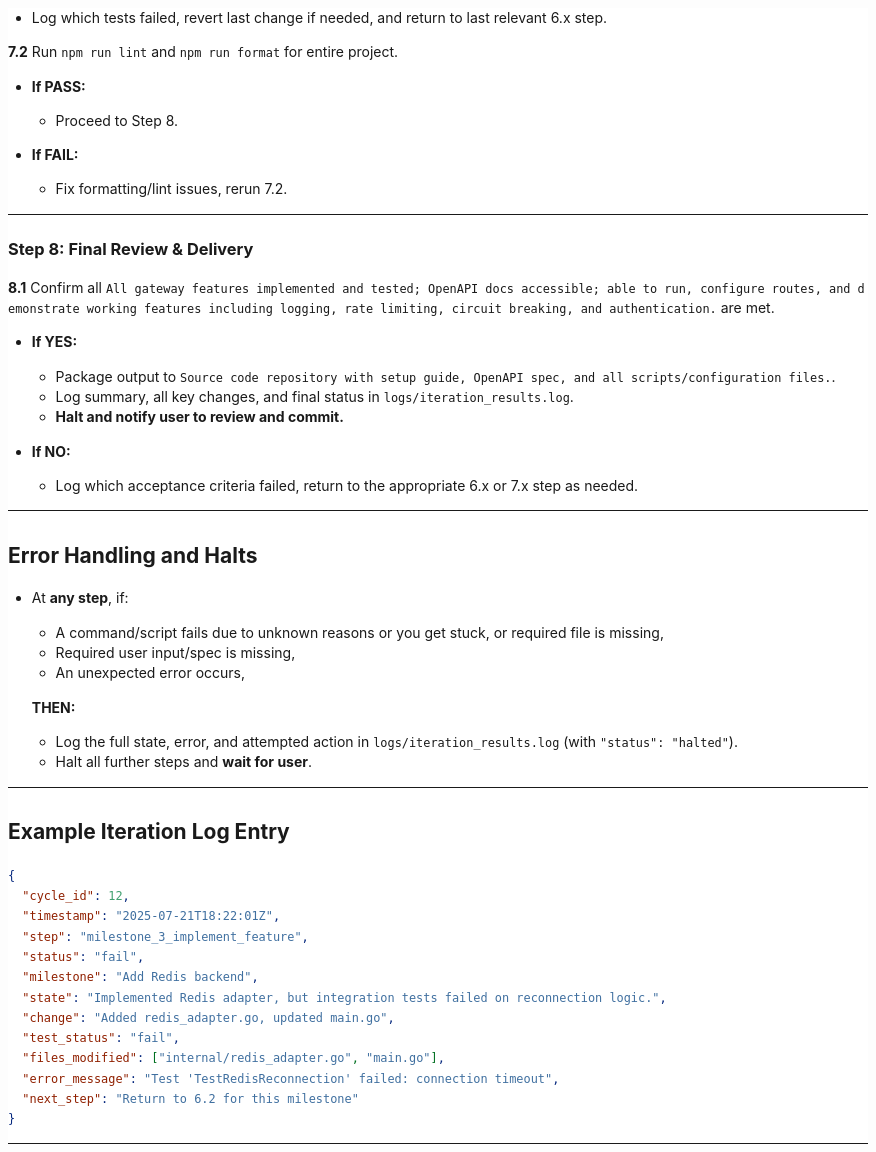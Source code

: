   - Log which tests failed, revert last change if needed, and return to last relevant 6.x step.

**7.2** Run `npm run lint` and `npm run format` for entire project.

- **If PASS:**

  - Proceed to Step 8.

- **If FAIL:**

  - Fix formatting/lint issues, rerun 7.2.

---

### **Step 8: Final Review & Delivery**

**8.1** Confirm all `All gateway features implemented and tested; OpenAPI docs accessible; able to run, configure routes, and demonstrate working features including logging, rate limiting, circuit breaking, and authentication.` are met.

- **If YES:**

  - Package output to `Source code repository with setup guide, OpenAPI spec, and all scripts/configuration files.`.
  - Log summary, all key changes, and final status in `logs/iteration_results.log`.
  - **Halt and notify user to review and commit.**

- **If NO:**

  - Log which acceptance criteria failed, return to the appropriate 6.x or 7.x step as needed.

---

## **Error Handling and Halts**

- At **any step**, if:

  - A command/script fails due to unknown reasons or you get stuck, or required file is missing,
  - Required user input/spec is missing,
  - An unexpected error occurs,

  **THEN:**

  - Log the full state, error, and attempted action in `logs/iteration_results.log` (with `"status": "halted"`).
  - Halt all further steps and **wait for user**.

---

## **Example Iteration Log Entry**

```json
{
  "cycle_id": 12,
  "timestamp": "2025-07-21T18:22:01Z",
  "step": "milestone_3_implement_feature",
  "status": "fail",
  "milestone": "Add Redis backend",
  "state": "Implemented Redis adapter, but integration tests failed on reconnection logic.",
  "change": "Added redis_adapter.go, updated main.go",
  "test_status": "fail",
  "files_modified": ["internal/redis_adapter.go", "main.go"],
  "error_message": "Test 'TestRedisReconnection' failed: connection timeout",
  "next_step": "Return to 6.2 for this milestone"
}
```

---